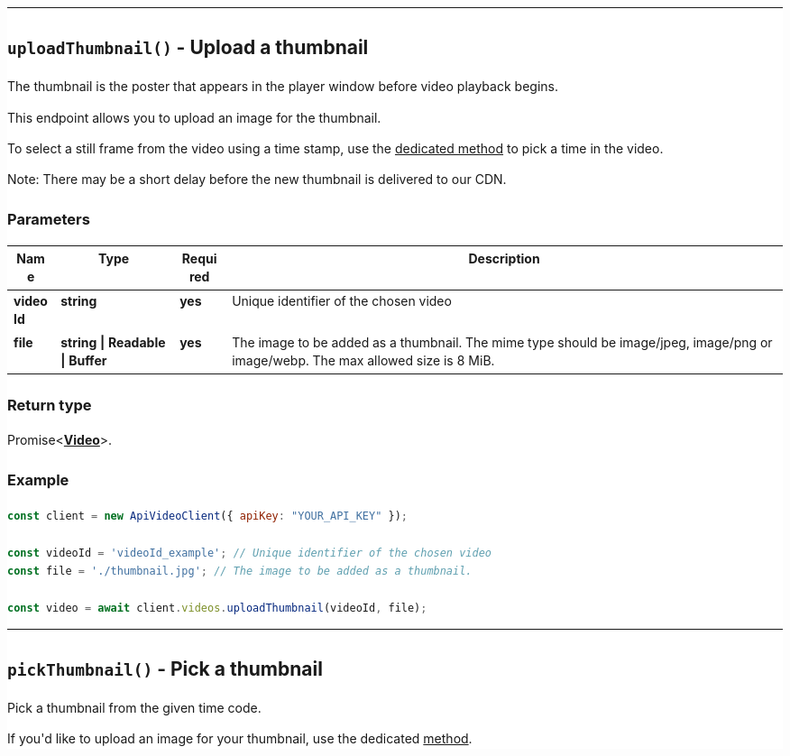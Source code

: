 

---

<a name="uploadThumbnail"></a>
## **`uploadThumbnail()` - Upload a thumbnail**


The thumbnail is the poster that appears in the player window before video playback begins.



This endpoint allows you to upload an image for the thumbnail.



To select a still frame from the video using a time stamp, use the [dedicated method](#pickThumbnail) to pick a time in the video.



Note: There may be a short delay before the new thumbnail is delivered to our CDN.

### Parameters

| Name | Type | Required | Description |
| ------------- | ------------- | ------------- | ------------- |
 | **videoId** | **string**| **yes**| Unique identifier of the chosen video  |
 | **file** | **string \| Readable \| Buffer**| **yes**| The image to be added as a thumbnail. The mime type should be image/jpeg, image/png or image/webp. The max allowed size is 8 MiB. |


### Return type

Promise<[**Video**](../model/Video.md)>.


### Example
```js
const client = new ApiVideoClient({ apiKey: "YOUR_API_KEY" });

const videoId = 'videoId_example'; // Unique identifier of the chosen video 
const file = './thumbnail.jpg'; // The image to be added as a thumbnail.

const video = await client.videos.uploadThumbnail(videoId, file);
```


---

<a name="pickThumbnail"></a>
## **`pickThumbnail()` - Pick a thumbnail**


Pick a thumbnail from the given time code. 



If you'd like to upload an image for your thumbnail, use the dedicated [method](#uploadThumbnail). 
